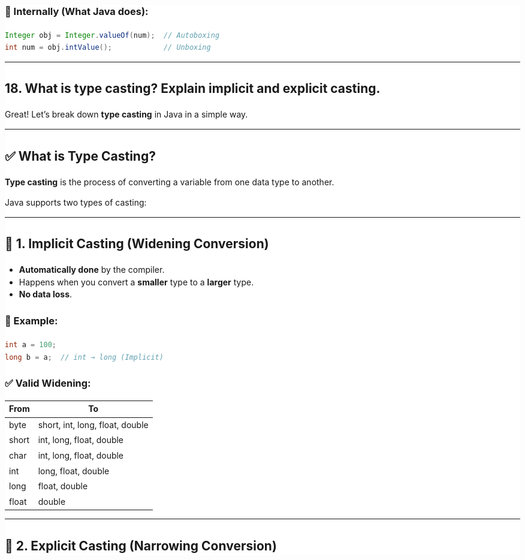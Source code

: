 
### 🔎 Internally (What Java does):
```java
Integer obj = Integer.valueOf(num);  // Autoboxing
int num = obj.intValue();            // Unboxing
```

---

## 18. What is type casting? Explain implicit and explicit casting.

Great! Let’s break down **type casting** in Java in a simple way.

---

## ✅ What is Type Casting?
**Type casting** is the process of converting a variable from one data type to another.

Java supports two types of casting:

---

## 🔹 1. **Implicit Casting (Widening Conversion)**

- **Automatically done** by the compiler.
- Happens when you convert a **smaller** type to a **larger** type.
- **No data loss**.

### 🔁 Example:
```java
int a = 100;
long b = a;  // int → long (Implicit)
```

### ✅ Valid Widening:
| From     | To               |
|----------|------------------|
| byte     | short, int, long, float, double |
| short    | int, long, float, double        |
| char     | int, long, float, double        |
| int      | long, float, double             |
| long     | float, double                   |
| float    | double                          |

---

## 🔹 2. **Explicit Casting (Narrowing Conversion)**
